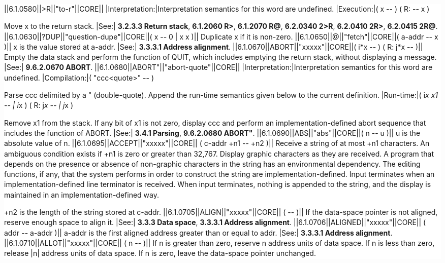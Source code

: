 ||6.1.0580||>R||"to-r"||CORE||
|Interpretation:|Interpretation semantics for this word are undefined. 
|Execution:|( x -- ) ( R: -- x )

Move x to the return stack. 
|See:| **3.2.3.3 Return stack**, **6.1.2060 R>**, **6.1.2070 R@**, **6.2.0340 2>R**, **6.2.0410 2R>**, **6.2.0415 2R@**. 
||6.1.0630||?DUP||"question-dupe"||CORE||( x -- 0 | x x )||
Duplicate x if it is non-zero. 
||6.1.0650||@||"fetch"||CORE||( a-addr -- x )||
x is the value stored at a-addr. 
|See:| **3.3.3.1 Address alignment**. 
||6.1.0670||ABORT||"xxxxx"||CORE||( i\*x -- ) ( R: j\*x -- )||
Empty the data stack and perform the function of QUIT, which includes emptying the return  stack, without displaying a message. 
|See:| **9.6.2.0670 ABORT**. 
||6.1.0680||ABORT"||"abort-quote"||CORE||
|Interpretation:|Interpretation semantics for this word are undefined. 
|Compilation:|( "ccc&lt;quote>" -- )

Parse ccc delimited by a " (double-quote). Append the run-time semantics given below to the  current definition. 
|Run-time:|( i*x x1 -- | i*x ) ( R: j*x -- | j*x )

Remove x1 from the stack. If any bit of x1 is not zero, display ccc and perform an  implementation-defined abort sequence that includes the function of ABORT. 
|See:| **3.4.1 Parsing**, **9.6.2.0680 ABORT"**. 
||6.1.0690||ABS||"abs"||CORE||( n -- u )||
u is the absolute value of n. 
||6.1.0695||ACCEPT||"xxxxx"||CORE||  ( c-addr +n1 -- +n2 )||
Receive a string of at most +n1 characters. An ambiguous condition exists if +n1 is zero or  greater than 32,767. Display graphic characters as they are received. A program that depends  on the presence or absence of non-graphic characters in the string has an environmental  dependency. The editing functions, if any, that the system performs in order to construct the  string are implementation-defined. 
Input terminates when an implementation-defined line terminator is received. When input  terminates, nothing is appended to the string, and the display is maintained in an  implementation-defined way. 

+n2 is the length of the string stored at c-addr. 
||6.1.0705||ALIGN||"xxxxx"||CORE||  ( -- )||
If the data-space pointer is not aligned, reserve enough space to align it. 
|See:| **3.3.3 Data space**, **3.3.3.1 Address alignment**. 
||6.1.0706||ALIGNED||"xxxxx"||CORE||  ( addr -- a-addr )||
a-addr is the first aligned address greater than or equal to addr. 
|See:| **3.3.3.1 Address alignment**. 
||6.1.0710||ALLOT||"xxxxx"||CORE||  ( n -- )||
If n is greater than zero, reserve n address units of data space. If n is less than zero, release |n|  address units of data space. If n is zero, leave the data-space pointer unchanged. 
